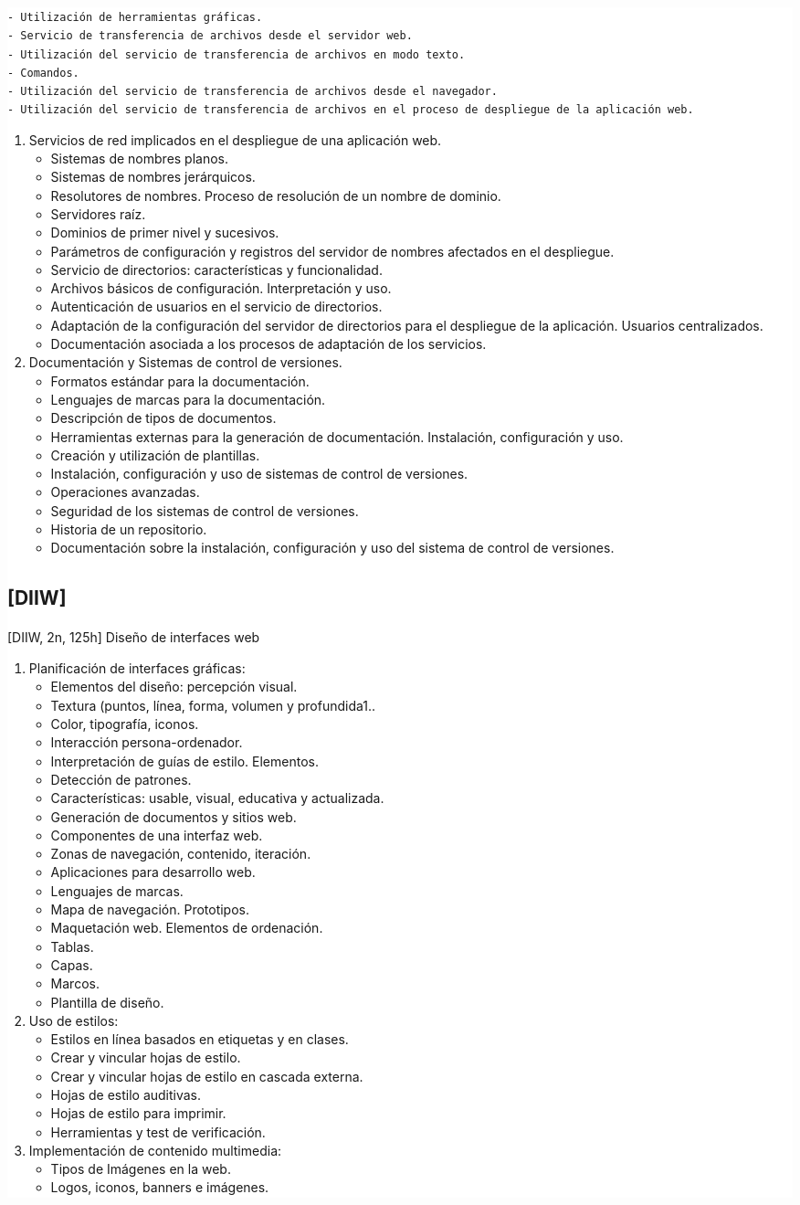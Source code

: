     - Utilización de herramientas gráficas.
    - Servicio de transferencia de archivos desde el servidor web.
    - Utilización del servicio de transferencia de archivos en modo texto.
    - Comandos.
    - Utilización del servicio de transferencia de archivos desde el navegador.
    - Utilización del servicio de transferencia de archivos en el proceso de despliegue de la aplicación web.
1. Servicios de red implicados en el despliegue de una aplicación web.
    - Sistemas de nombres planos.
    - Sistemas de nombres jerárquicos.
    - Resolutores de nombres. Proceso de resolución de un nombre de dominio.
    - Servidores raíz.
    - Dominios de primer nivel y sucesivos.
    - Parámetros de configuración y registros del servidor de nombres afectados en el despliegue.
    - Servicio de directorios: características y funcionalidad.
    - Archivos básicos de configuración. Interpretación y uso.
    - Autenticación de usuarios en el servicio de directorios.
    - Adaptación de la configuración del servidor de directorios para el despliegue de la aplicación. Usuarios centralizados.
    - Documentación asociada a los procesos de adaptación de los servicios.
1. Documentación y Sistemas de control de versiones.
    - Formatos estándar para la documentación.
    - Lenguajes de marcas para la documentación.
    - Descripción de tipos de documentos.
    - Herramientas externas para la generación de documentación. Instalación, configuración y uso.
    - Creación y utilización de plantillas.
    - Instalación, configuración y uso de sistemas de control de versiones.
    - Operaciones avanzadas.
    - Seguridad de los sistemas de control de versiones.
    - Historia de un repositorio.
    - Documentación sobre la instalación, configuración y uso del sistema de control de versiones.
## [DIIW]
[DIIW, 2n, 125h] Diseño de interfaces web
1. Planificación de interfaces gráficas:
    - Elementos del diseño: percepción visual.
    - Textura (puntos, línea, forma, volumen y profundida1..
    - Color, tipografía, iconos.
    - Interacción persona-ordenador.
    - Interpretación de guías de estilo. Elementos.
    - Detección de patrones.
    - Características: usable, visual, educativa y actualizada.
    - Generación de documentos y sitios web.
    - Componentes de una interfaz web.
    - Zonas de navegación, contenido, iteración.
    - Aplicaciones para desarrollo web.
    - Lenguajes de marcas.
    - Mapa de navegación. Prototipos.
    - Maquetación web. Elementos de ordenación.
    - Tablas.
    - Capas.
    - Marcos.
    - Plantilla de diseño.
1. Uso de estilos:
    - Estilos en línea basados en etiquetas y en clases.
    - Crear y vincular hojas de estilo.
    - Crear y vincular hojas de estilo en cascada externa.
    - Hojas de estilo auditivas.
    - Hojas de estilo para imprimir.
    - Herramientas y test de verificación.
1. Implementación de contenido multimedia:
    - Tipos de Imágenes en la web.
    - Logos, iconos, banners e imágenes.
